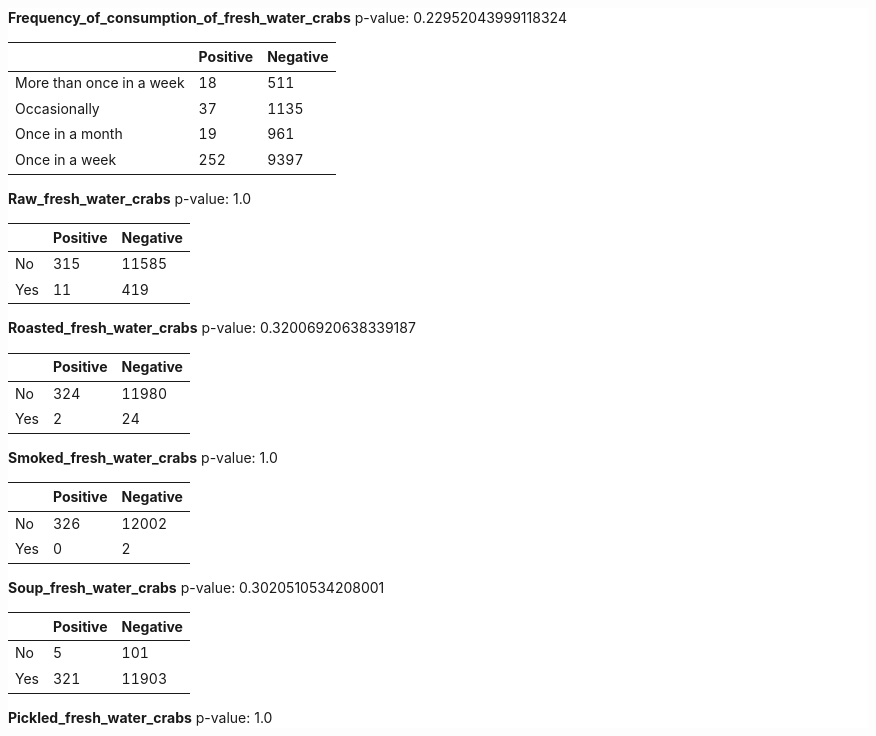 
**Frequency_of_consumption_of_fresh_water_crabs**
p-value: 0.22952043999118324

|                          |   Positive |   Negative |
|--------------------------|------------|------------|
| More than once in a week |         18 |        511 |
| Occasionally             |         37 |       1135 |
| Once in a month          |         19 |        961 |
| Once in a week           |        252 |       9397 |


**Raw_fresh_water_crabs**
p-value: 1.0

|     |   Positive |   Negative |
|-----|------------|------------|
| No  |        315 |      11585 |
| Yes |         11 |        419 |


**Roasted_fresh_water_crabs**
p-value: 0.32006920638339187

|     |   Positive |   Negative |
|-----|------------|------------|
| No  |        324 |      11980 |
| Yes |          2 |         24 |


**Smoked_fresh_water_crabs**
p-value: 1.0

|     |   Positive |   Negative |
|-----|------------|------------|
| No  |        326 |      12002 |
| Yes |          0 |          2 |


**Soup_fresh_water_crabs**
p-value: 0.3020510534208001

|     |   Positive |   Negative |
|-----|------------|------------|
| No  |          5 |        101 |
| Yes |        321 |      11903 |


**Pickled_fresh_water_crabs**
p-value: 1.0
